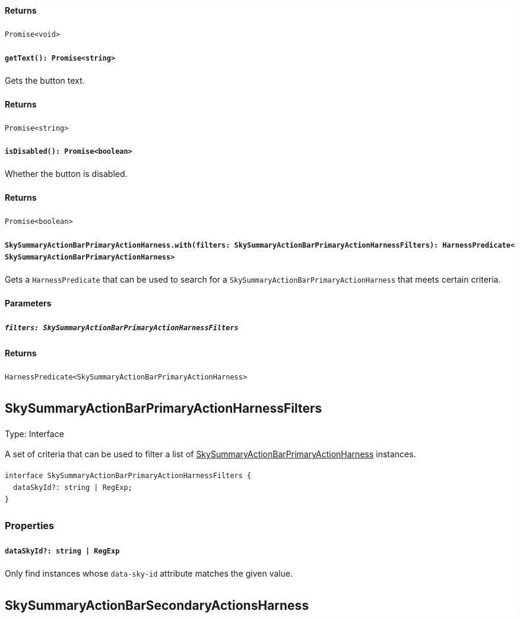 #### Returns

`Promise<void>`

#### `getText(): Promise<string>`

Gets the button text.

#### Returns

`Promise<string>`

#### `isDisabled(): Promise<boolean>`

Whether the button is disabled.

#### Returns

`Promise<boolean>`

#### `SkySummaryActionBarPrimaryActionHarness.with(filters: SkySummaryActionBarPrimaryActionHarnessFilters): HarnessPredicate<SkySummaryActionBarPrimaryActionHarness>`

Gets a `HarnessPredicate` that can be used to search for a `SkySummaryActionBarPrimaryActionHarness` that meets certain criteria.

#### Parameters

##### `filters: SkySummaryActionBarPrimaryActionHarnessFilters`

#### Returns

`HarnessPredicate<SkySummaryActionBarPrimaryActionHarness>`

 SkySummaryActionBarPrimaryActionHarnessFilters
-----------------------------------------------

Type: Interface

A set of criteria that can be used to filter a list of [SkySummaryActionBarPrimaryActionHarness](/skyux/components/summary-action-bar?docs-active-tab=development#class_sky-summary-action-bar-primary-action-harness.md) instances.

    interface SkySummaryActionBarPrimaryActionHarnessFilters {
      dataSkyId?: string | RegExp;
    }

### Properties

#### `dataSkyId?: string | RegExp`

Only find instances whose `data-sky-id` attribute matches the given value.

 SkySummaryActionBarSecondaryActionsHarness
-------------------------------------------
